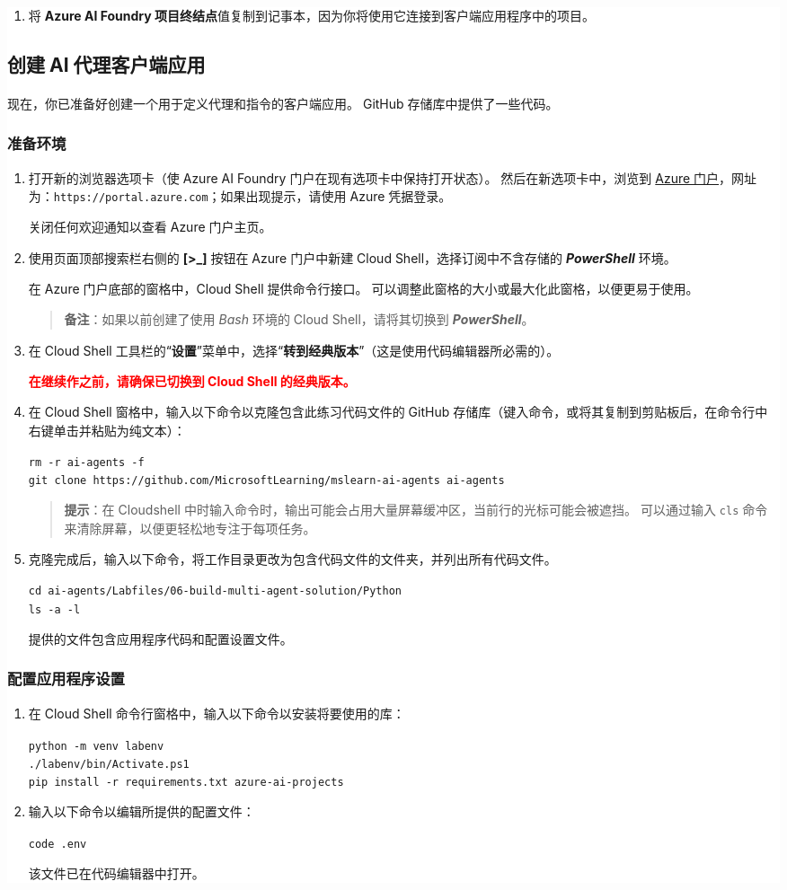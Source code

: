 1. 将 **Azure AI Foundry 项目终结点**值复制到记事本，因为你将使用它连接到客户端应用程序中的项目。

## 创建 AI 代理客户端应用

现在，你已准备好创建一个用于定义代理和指令的客户端应用。 GitHub 存储库中提供了一些代码。

### 准备环境

1. 打开新的浏览器选项卡（使 Azure AI Foundry 门户在现有选项卡中保持打开状态）。 然后在新选项卡中，浏览到 [Azure 门户](https://portal.azure.com)，网址为：`https://portal.azure.com`；如果出现提示，请使用 Azure 凭据登录。

    关闭任何欢迎通知以查看 Azure 门户主页。

1. 使用页面顶部搜索栏右侧的 **[\>_]** 按钮在 Azure 门户中新建 Cloud Shell，选择订阅中不含存储的 ***PowerShell*** 环境。

    在 Azure 门户底部的窗格中，Cloud Shell 提供命令行接口。 可以调整此窗格的大小或最大化此窗格，以便更易于使用。

    > **备注**：如果以前创建了使用 *Bash* 环境的 Cloud Shell，请将其切换到 ***PowerShell***。

1. 在 Cloud Shell 工具栏的“**设置**”菜单中，选择“**转到经典版本**”（这是使用代码编辑器所必需的）。

    **<font color="red">在继续作之前，请确保已切换到 Cloud Shell 的经典版本。</font>**

1. 在 Cloud Shell 窗格中，输入以下命令以克隆包含此练习代码文件的 GitHub 存储库（键入命令，或将其复制到剪贴板后，在命令行中右键单击并粘贴为纯文本）：

    ```
   rm -r ai-agents -f
   git clone https://github.com/MicrosoftLearning/mslearn-ai-agents ai-agents
    ```

    > **提示**：在 Cloudshell 中时输入命令时，输出可能会占用大量屏幕缓冲区，当前行的光标可能会被遮挡。 可以通过输入 `cls` 命令来清除屏幕，以便更轻松地专注于每项任务。

1. 克隆完成后，输入以下命令，将工作目录更改为包含代码文件的文件夹，并列出所有代码文件。

    ```
   cd ai-agents/Labfiles/06-build-multi-agent-solution/Python
   ls -a -l
    ```

    提供的文件包含应用程序代码和配置设置文件。

### 配置应用程序设置

1. 在 Cloud Shell 命令行窗格中，输入以下命令以安装将要使用的库：

    ```
   python -m venv labenv
   ./labenv/bin/Activate.ps1
   pip install -r requirements.txt azure-ai-projects
    ```

1. 输入以下命令以编辑所提供的配置文件：

    ```
   code .env
    ```

    该文件已在代码编辑器中打开。

